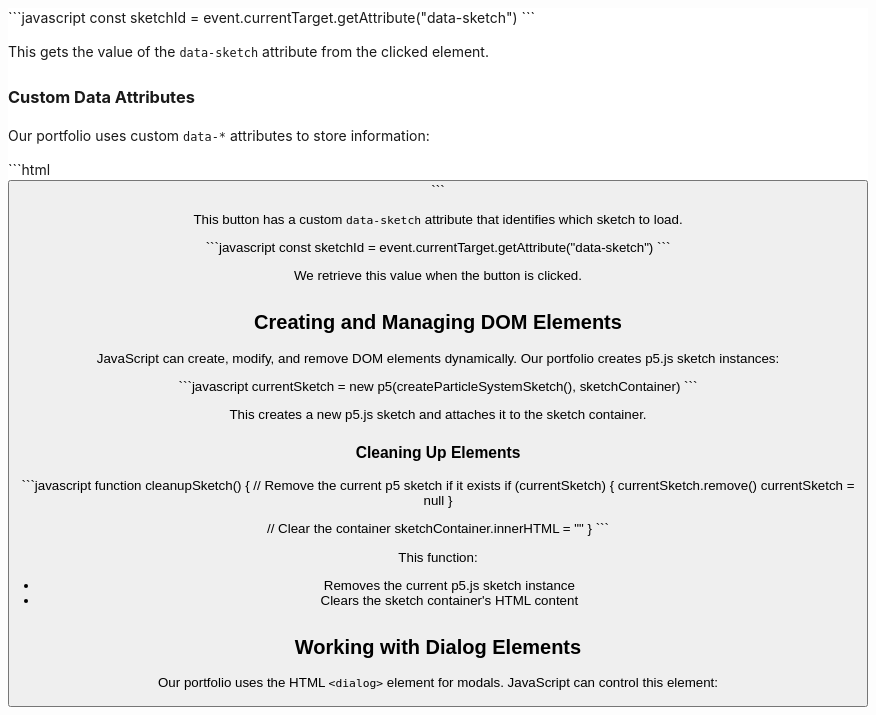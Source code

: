 \`\`\`javascript
const sketchId = event.currentTarget.getAttribute("data-sketch")
\`\`\`

This gets the value of the `data-sketch` attribute from the clicked element.

### Custom Data Attributes

Our portfolio uses custom `data-*` attributes to store information:

\`\`\`html
<button class="btn btn--primary" data-sketch="particle-system">
\`\`\`

This button has a custom `data-sketch` attribute that identifies which sketch to load.

\`\`\`javascript
const sketchId = event.currentTarget.getAttribute("data-sketch")
\`\`\`

We retrieve this value when the button is clicked.

## Creating and Managing DOM Elements

JavaScript can create, modify, and remove DOM elements dynamically. Our portfolio creates p5.js sketch instances:

\`\`\`javascript
currentSketch = new p5(createParticleSystemSketch(), sketchContainer)
\`\`\`

This creates a new p5.js sketch and attaches it to the sketch container.

### Cleaning Up Elements

\`\`\`javascript
function cleanupSketch() {
  // Remove the current p5 sketch if it exists
  if (currentSketch) {
    currentSketch.remove()
    currentSketch = null
  }

  // Clear the container
  sketchContainer.innerHTML = ""
}
\`\`\`

This function:
- Removes the current p5.js sketch instance
- Clears the sketch container's HTML content

## Working with Dialog Elements

Our portfolio uses the HTML `<dialog>` element for modals. JavaScript can control this element:
